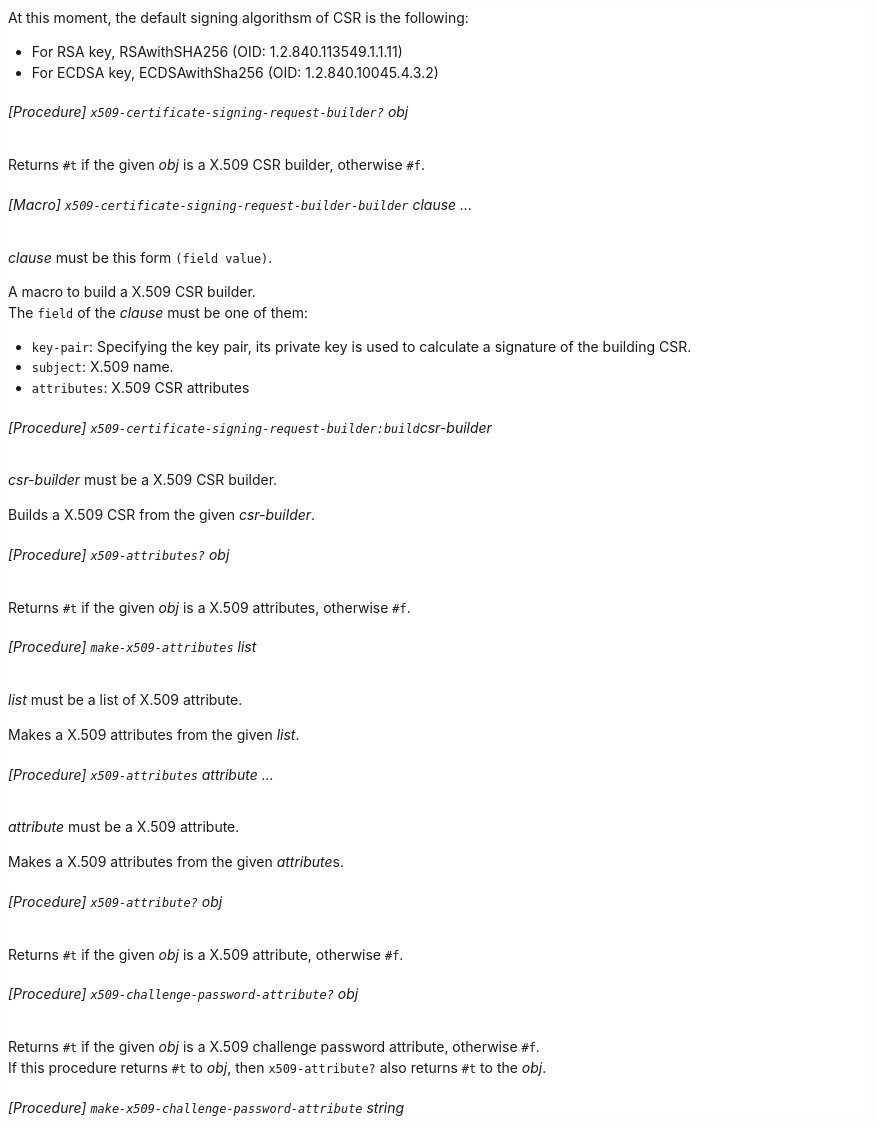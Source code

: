 At this moment, the default signing algorithsm of CSR is the following:

- For RSA key, RSAwithSHA256 (OID: 1.2.840.113549.1.1.11)
- For ECDSA key, ECDSAwithSha256 (OID: 1.2.840.10045.4.3.2)

###### [Procedure] `x509-certificate-signing-request-builder?` _obj_

Returns `#t` if the given _obj_ is a X.509 CSR builder, otherwise `#f`.

###### [Macro] `x509-certificate-signing-request-builder-builder` _clause_ _..._

_clause_ must be this form `(field value)`.

A macro to build a X.509 CSR builder.  
The `field` of the _clause_ must be one of them:

- `key-pair`: Specifying the key pair, its private key is used to calculate a signature of the building CSR.
- `subject`: X.509 name.
- `attributes`: X.509 CSR attributes


###### [Procedure] `x509-certificate-signing-request-builder:build`_csr-builder_

_csr-builder_ must be a X.509 CSR builder.

Builds a X.509 CSR from the given _csr-builder_.

###### [Procedure] `x509-attributes?` _obj_

Returns `#t` if the given _obj_ is a X.509 attributes, otherwise `#f`.

###### [Procedure] `make-x509-attributes` _list_

_list_ must be a list of X.509 attribute.

Makes a X.509 attributes from the given _list_.

###### [Procedure] `x509-attributes` _attribute_ _..._

_attribute_ must be a X.509 attribute.

Makes a X.509 attributes from the given *attribute*s.

###### [Procedure] `x509-attribute?` _obj_

Returns `#t` if the given _obj_ is a X.509 attribute, otherwise `#f`.

###### [Procedure] `x509-challenge-password-attribute?` _obj_

Returns `#t` if the given _obj_ is a X.509 challenge password attribute, otherwise `#f`.  
If this procedure returns `#t` to _obj_, then `x509-attribute?` also
returns `#t` to the _obj_.

###### [Procedure] `make-x509-challenge-password-attribute` _string_
